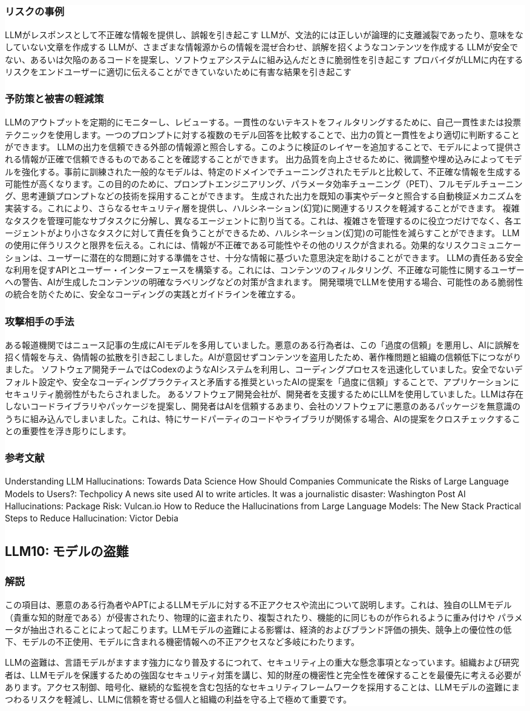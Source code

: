 ### リスクの事例

LLMがレスポンスとして不正確な情報を提供し、誤報を引き起こす
LLMが、文法的には正しいが論理的に支離滅裂であったり、意味をなしていない文章を作成する
LLMが、さまざまな情報源からの情報を混ぜ合わせ、誤解を招くようなコンテンツを作成する
LLMが安全でない、あるいは欠陥のあるコードを提案し、ソフトウェアシステムに組み込んだときに脆弱性を引き起こす
プロバイダがLLMに内在するリスクをエンドユーザーに適切に伝えることができていないために有害な結果を引き起こす

### 予防策と被害の軽減策

LLMのアウトプットを定期的にモニターし、レビューする。一貫性のないテキストをフィルタリングするために、自己一貫性または投票テクニックを使用します。一つのプロンプトに対する複数のモデル回答を比較することで、出力の質と一貫性をより適切に判断することができます。
LLMの出力を信頼できる外部の情報源と照合しする。このように検証のレイヤーを追加することで、モデルによって提供される情報が正確で信頼できるものであることを確認することができます。
出力品質を向上させるために、微調整や埋め込みによってモデルを強化する。事前に訓練された一般的なモデルは、特定のドメインでチューニングされたモデルと比較して、不正確な情報を生成する可能性が高くなります。この目的のために、プロンプトエンジニアリング、パラメータ効率チューニング（PET）、フルモデルチューニング、思考連鎖プロンプトなどの技術を採用することができます。
生成された出力を既知の事実やデータと照合する自動検証メカニズムを実装する。これにより、さらなるセキュリティ層を提供し、ハルシネーション(幻覚)に関連するリスクを軽減することができます。
複雑なタスクを管理可能なサブタスクに分解し、異なるエージェントに割り当てる。これは、複雑さを管理するのに役立つだけでなく、各エージェントがより小さなタスクに対して責任を負うことができるため、ハルシネーション(幻覚)の可能性を減らすことができます。
LLMの使用に伴うリスクと限界を伝える。これには、情報が不正確である可能性やその他のリスクが含まれる。効果的なリスクコミュニケーションは、ユーザーに潜在的な問題に対する準備をさせ、十分な情報に基づいた意思決定を助けることができます。
LLMの責任ある安全な利用を促すAPIとユーザー・インターフェースを構築する。これには、コンテンツのフィルタリング、不正確な可能性に関するユーザーへの警告、AIが生成したコンテンツの明確なラベリングなどの対策が含まれます。
開発環境でLLMを使用する場合、可能性のある脆弱性の統合を防ぐために、安全なコーディングの実践とガイドラインを確立する。

### 攻撃相手の手法

ある報道機関ではニュース記事の生成にAIモデルを多用していました。悪意のある行為者は、この「過度の信頼」を悪用し、AIに誤解を招く情報を与え、偽情報の拡散を引き起こしました。AIが意図せずコンテンツを盗用したため、著作権問題と組織の信頼低下につながりました。
ソフトウェア開発チームではCodexのようなAIシステムを利用し、コーディングプロセスを迅速化していました。安全でないデフォルト設定や、安全なコーディングプラクティスと矛盾する推奨といったAIの提案を「過度に信頼」することで、アプリケーションにセキュリティ脆弱性がもたらされました。
あるソフトウェア開発会社が、開発者を支援するためにLLMを使用していました。LLMは存在しないコードライブラリやパッケージを提案し、開発者はAIを信頼するあまり、会社のソフトウェアに悪意のあるパッケージを無意識のうちに組み込んでしまいました。これは、特にサードパーティのコードやライブラリが関係する場合、AIの提案をクロスチェックすることの重要性を浮き彫りにします。

### 参考文献

Understanding LLM Hallucinations: Towards Data Science
How Should Companies Communicate the Risks of Large Language Models to Users?: Techpolicy
A news site used AI to write articles. It was a journalistic disaster: Washington Post
AI Hallucinations: Package Risk: Vulcan.io
How to Reduce the Hallucinations from Large Language Models: The New Stack
Practical Steps to Reduce Hallucination: Victor Debia
## LLM10: モデルの盗難

### 解説

この項目は、悪意のある行為者やAPTによるLLMモデルに対する不正アクセスや流出について説明します。これは、独自のLLMモデル（貴重な知的財産である）が侵害されたり、物理的に盗まれたり、複製されたり、機能的に同じものが作られるように重み付けや パラメータが抽出されることによって起こります。LLMモデルの盗難による影響は、経済的およびブランド評価の損失、競争上の優位性の低下、モデルの不正使用、モデルに含まれる機密情報への不正アクセスなど多岐にわたります。

LLMの盗難は、言語モデルがますます強力になり普及するにつれて、セキュリティ上の重大な懸念事項となっています。組織および研究者は、LLMモデルを保護するための強固なセキュリティ対策を講じ、知的財産の機密性と完全性を確保することを最優先に考える必要があります。アクセス制御、暗号化、継続的な監視を含む包括的なセキュリティフレームワークを採用することは、LLMモデルの盗難にまつわるリスクを軽減し、LLMに信頼を寄せる個人と組織の利益を守る上で極めて重要です。

